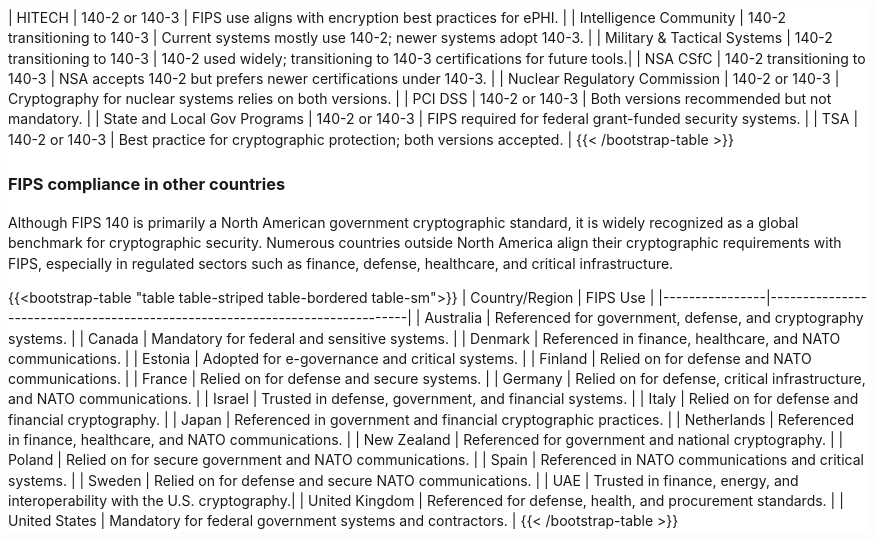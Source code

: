 | HITECH                        | 140-2 or 140-3               | FIPS use aligns with encryption best practices for ePHI.                  |
| Intelligence Community        | 140-2 transitioning to 140-3 | Current systems mostly use 140-2; newer systems adopt 140-3.              |
| Military & Tactical Systems   | 140-2 transitioning to 140-3 | 140-2 used widely; transitioning to 140-3 certifications for future tools.|
| NSA CSfC                      | 140-2 transitioning to 140-3 | NSA accepts 140-2 but prefers newer certifications under 140-3.           |
| Nuclear Regulatory Commission | 140-2 or 140-3               | Cryptography for nuclear systems relies on both versions.                 |
| PCI DSS                       | 140-2 or 140-3               | Both versions recommended but not mandatory.                              |
| State and Local Gov Programs  | 140-2 or 140-3               | FIPS required for federal grant-funded security systems.                  |
| TSA                           | 140-2 or 140-3               | Best practice for cryptographic protection; both versions accepted.       |
{{< /bootstrap-table >}}

### FIPS compliance in other countries

Although FIPS 140 is primarily a North American government cryptographic standard, it is widely recognized as a global benchmark for cryptographic security. Numerous countries outside North America align their cryptographic requirements with FIPS, especially in regulated sectors such as finance, defense, healthcare, and critical infrastructure.

{{<bootstrap-table "table table-striped table-bordered table-sm">}}
| Country/Region | FIPS Use                                                                    |
|----------------|-----------------------------------------------------------------------------|
| Australia      | Referenced for government, defense, and cryptography systems.               |
| Canada         | Mandatory for federal and sensitive systems.                                |
| Denmark        | Referenced in finance, healthcare, and NATO communications.                 |
| Estonia        | Adopted for e-governance and critical systems.                              |
| Finland        | Relied on for defense and NATO communications.                              |
| France         | Relied on for defense and secure systems.                                   |
| Germany        | Relied on for defense, critical infrastructure, and NATO communications.    |
| Israel         | Trusted in defense, government, and financial systems.                      |
| Italy          | Relied on for defense and financial cryptography.                           |
| Japan          | Referenced in government and financial cryptographic practices.             |
| Netherlands    | Referenced in finance, healthcare, and NATO communications.                 |
| New Zealand    | Referenced for government and national cryptography.                        |
| Poland         | Relied on for secure government and NATO communications.                    |
| Spain          | Referenced in NATO communications and critical systems.                     |
| Sweden         | Relied on for defense and secure NATO communications.                       |
| UAE            | Trusted in finance, energy, and interoperability with the U.S. cryptography.|
| United Kingdom | Referenced for defense, health, and procurement standards.                  |
| United States  | Mandatory for federal government systems and contractors.                   |
{{< /bootstrap-table >}}
